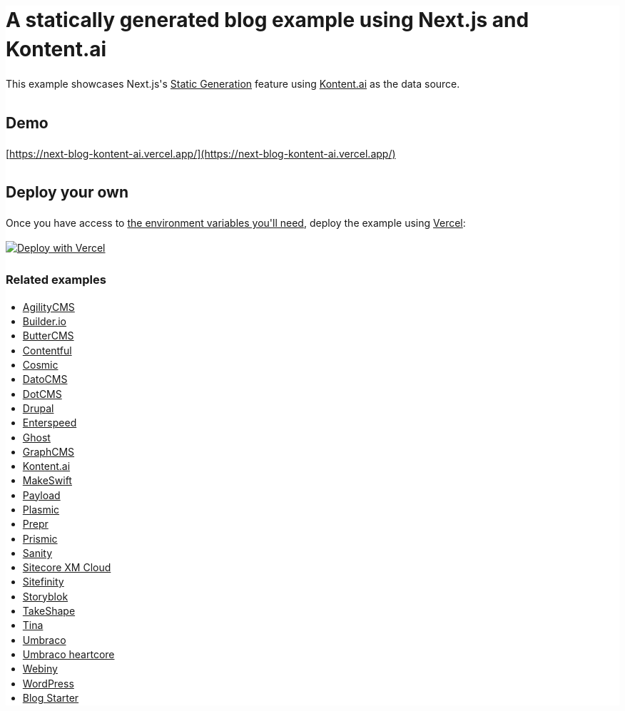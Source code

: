 # A statically generated blog example using Next.js and Kontent.ai

This example showcases Next.js's [Static Generation](https://nextjs.org/docs/basic-features/pages) feature using [Kontent.ai](https://kontent.ai) as the data source.

## Demo

[https://next-blog-kontent-ai.vercel.app/](https://next-blog-kontent-ai.vercel.app/)

## Deploy your own

Once you have access to [the environment variables you'll need](#step-3-set-up-environment-variables), deploy the example using [Vercel](https://vercel.com?utm_source=github&utm_medium=readme&utm_campaign=next-example):

[![Deploy with Vercel](https://vercel.com/button)](https://vercel.com/new/clone?repository-url=https://github.com/vercel/next.js/tree/canary/examples/cms-kontent-ai&project-name=cms-kontent-ai&repository-name=cms-kontent-ai&env=KONTENT_PROJECT_ID,KONTENT_PREVIEW_API_KEY,KONTENT_PREVIEW_SECRET&envDescription=Required%20to%20connect%20the%20app%20with%20Kontent.ai&envLink=https://github.com/vercel/next.js/tree/canary/examples/cms-kontent-ai)

### Related examples

- [AgilityCMS](/examples/cms-agilitycms)
- [Builder.io](/examples/cms-builder-io)
- [ButterCMS](/examples/cms-buttercms)
- [Contentful](/examples/cms-contentful)
- [Cosmic](/examples/cms-cosmic)
- [DatoCMS](/examples/cms-datocms)
- [DotCMS](/examples/cms-dotcms)
- [Drupal](/examples/cms-drupal)
- [Enterspeed](/examples/cms-enterspeed)
- [Ghost](/examples/cms-ghost)
- [GraphCMS](/examples/cms-graphcms)
- [Kontent.ai](/examples/cms-kontent-ai)
- [MakeSwift](/examples/cms-makeswift)
- [Payload](/examples/cms-payload)
- [Plasmic](/examples/cms-plasmic)
- [Prepr](/examples/cms-prepr)
- [Prismic](/examples/cms-prismic)
- [Sanity](/examples/cms-sanity)
- [Sitecore XM Cloud](/examples/cms-sitecore-xmcloud)
- [Sitefinity](/examples/cms-sitefinity)
- [Storyblok](/examples/cms-storyblok)
- [TakeShape](/examples/cms-takeshape)
- [Tina](/examples/cms-tina)
- [Umbraco](/examples/cms-umbraco)
- [Umbraco heartcore](/examples/cms-umbraco-heartcore)
- [Webiny](/examples/cms-webiny)
- [WordPress](/examples/cms-wordpress)
- [Blog Starter](/examples/blog-starter)
